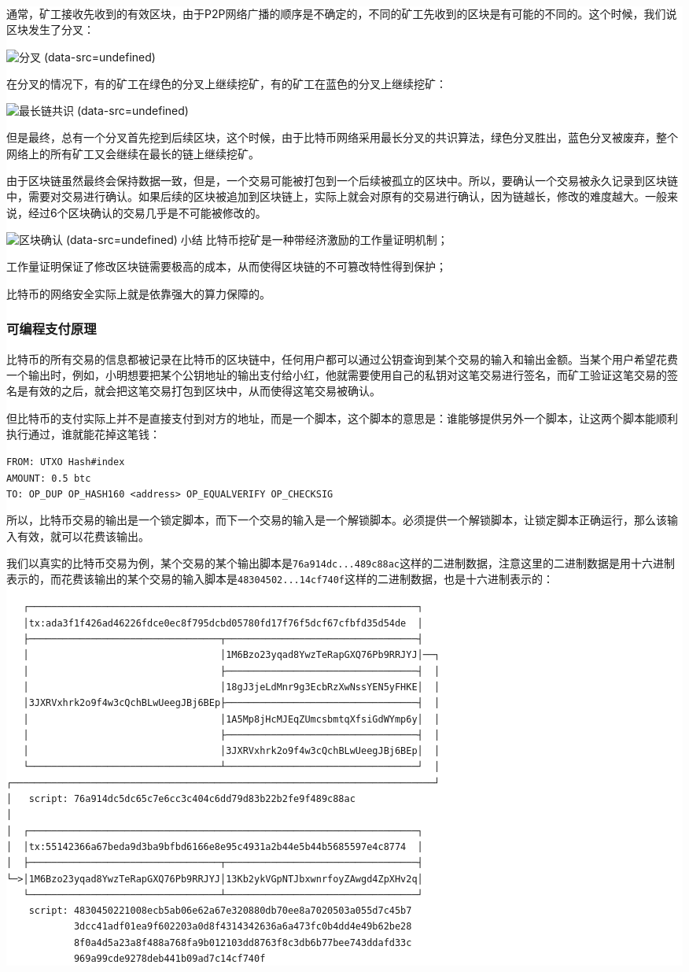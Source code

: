 通常，矿工接收先收到的有效区块，由于P2P网络广播的顺序是不确定的，不同的矿工先收到的区块是有可能的不同的。这个时候，我们说区块发生了分叉：

![分叉](https://www.liaoxuefeng.com/files/attachments/1343385419907138/l) (data-src=undefined)

在分叉的情况下，有的矿工在绿色的分叉上继续挖矿，有的矿工在蓝色的分叉上继续挖矿：

![最长链共识](https://www.liaoxuefeng.com/files/attachments/1343385463947330/l) (data-src=undefined)

但是最终，总有一个分叉首先挖到后续区块，这个时候，由于比特币网络采用最长分叉的共识算法，绿色分叉胜出，蓝色分叉被废弃，整个网络上的所有矿工又会继续在最长的链上继续挖矿。

由于区块链虽然最终会保持数据一致，但是，一个交易可能被打包到一个后续被孤立的区块中。所以，要确认一个交易被永久记录到区块链中，需要对交易进行确认。如果后续的区块被追加到区块链上，实际上就会对原有的交易进行确认，因为链越长，修改的难度越大。一般来说，经过6个区块确认的交易几乎是不可能被修改的。

![区块确认](https://www.liaoxuefeng.com/files/attachments/1343385501696065/l) (data-src=undefined)
小结
比特币挖矿是一种带经济激励的工作量证明机制；

工作量证明保证了修改区块链需要极高的成本，从而使得区块链的不可篡改特性得到保护；

比特币的网络安全实际上就是依靠强大的算力保障的。

### 可编程支付原理 ###

比特币的所有交易的信息都被记录在比特币的区块链中，任何用户都可以通过公钥查询到某个交易的输入和输出金额。当某个用户希望花费一个输出时，例如，小明想要把某个公钥地址的输出支付给小红，他就需要使用自己的私钥对这笔交易进行签名，而矿工验证这笔交易的签名是有效的之后，就会把这笔交易打包到区块中，从而使得这笔交易被确认。

但比特币的支付实际上并不是直接支付到对方的地址，而是一个脚本，这个脚本的意思是：谁能够提供另外一个脚本，让这两个脚本能顺利执行通过，谁就能花掉这笔钱：

```
FROM: UTXO Hash#index
AMOUNT: 0.5 btc
TO: OP_DUP OP_HASH160 <address> OP_EQUALVERIFY OP_CHECKSIG

```

所以，比特币交易的输出是一个锁定脚本，而下一个交易的输入是一个解锁脚本。必须提供一个解锁脚本，让锁定脚本正确运行，那么该输入有效，就可以花费该输出。

我们以真实的比特币交易为例，某个交易的某个输出脚本是`76a914dc...489c88ac`这样的二进制数据，注意这里的二进制数据是用十六进制表示的，而花费该输出的某个交易的输入脚本是`48304502...14cf740f`这样的二进制数据，也是十六进制表示的：

```
   ┌─────────────────────────────────────────────────────────────────────┐
   │tx:ada3f1f426ad46226fdce0ec8f795dcbd05780fd17f76f5dcf67cfbfd35d54de  │
   ├──────────────────────────────────┬──────────────────────────────────┤
   │                                  │1M6Bzo23yqad8YwzTeRapGXQ76Pb9RRJYJ│──┐
   │                                  ├──────────────────────────────────┤  │
   │                                  │18gJ3jeLdMnr9g3EcbRzXwNssYEN5yFHKE│  │
   │3JXRVxhrk2o9f4w3cQchBLwUeegJBj6BEp├──────────────────────────────────┤  │
   │                                  │1A5Mp8jHcMJEqZUmcsbmtqXfsiGdWYmp6y│  │
   │                                  ├──────────────────────────────────┤  │
   │                                  │3JXRVxhrk2o9f4w3cQchBLwUeegJBj6BEp│  │
   └──────────────────────────────────┴──────────────────────────────────┘  │
┌───────────────────────────────────────────────────────────────────────────┘
│   script: 76a914dc5dc65c7e6cc3c404c6dd79d83b22b2fe9f489c88ac
│
│  ┌─────────────────────────────────────────────────────────────────────┐
│  │tx:55142366a67beda9d3ba9bfbd6166e8e95c4931a2b44e5b44b5685597e4c8774  │
│  ├──────────────────────────────────┬──────────────────────────────────┤
└─>│1M6Bzo23yqad8YwzTeRapGXQ76Pb9RRJYJ│13Kb2ykVGpNTJbxwnrfoyZAwgd4ZpXHv2q│
   └──────────────────────────────────┴──────────────────────────────────┘
    script: 4830450221008ecb5ab06e62a67e320880db70ee8a7020503a055d7c45b7
            3dcc41adf01ea9f602203a0d8f4314342636a6a473fc0b4dd4e49b62be28
            8f0a4d5a23a8f488a768fa9b012103dd8763f8c3db6b77bee743ddafd33c
            969a99cde9278deb441b09ad7c14cf740f

```
